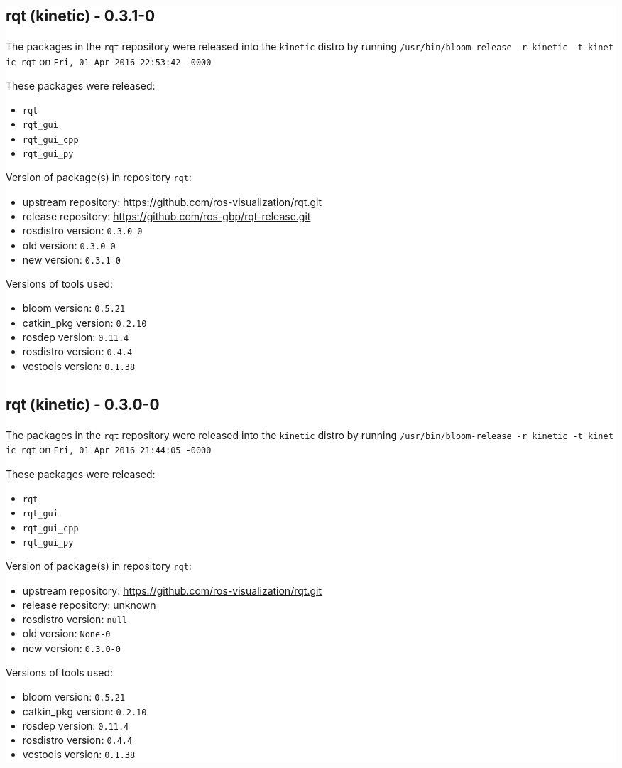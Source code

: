 
## rqt (kinetic) - 0.3.1-0

The packages in the `rqt` repository were released into the `kinetic` distro by running `/usr/bin/bloom-release -r kinetic -t kinetic rqt` on `Fri, 01 Apr 2016 22:53:42 -0000`

These packages were released:
- `rqt`
- `rqt_gui`
- `rqt_gui_cpp`
- `rqt_gui_py`

Version of package(s) in repository `rqt`:

- upstream repository: https://github.com/ros-visualization/rqt.git
- release repository: https://github.com/ros-gbp/rqt-release.git
- rosdistro version: `0.3.0-0`
- old version: `0.3.0-0`
- new version: `0.3.1-0`

Versions of tools used:

- bloom version: `0.5.21`
- catkin_pkg version: `0.2.10`
- rosdep version: `0.11.4`
- rosdistro version: `0.4.4`
- vcstools version: `0.1.38`


## rqt (kinetic) - 0.3.0-0

The packages in the `rqt` repository were released into the `kinetic` distro by running `/usr/bin/bloom-release -r kinetic -t kinetic rqt` on `Fri, 01 Apr 2016 21:44:05 -0000`

These packages were released:
- `rqt`
- `rqt_gui`
- `rqt_gui_cpp`
- `rqt_gui_py`

Version of package(s) in repository `rqt`:

- upstream repository: https://github.com/ros-visualization/rqt.git
- release repository: unknown
- rosdistro version: `null`
- old version: `None-0`
- new version: `0.3.0-0`

Versions of tools used:

- bloom version: `0.5.21`
- catkin_pkg version: `0.2.10`
- rosdep version: `0.11.4`
- rosdistro version: `0.4.4`
- vcstools version: `0.1.38`
